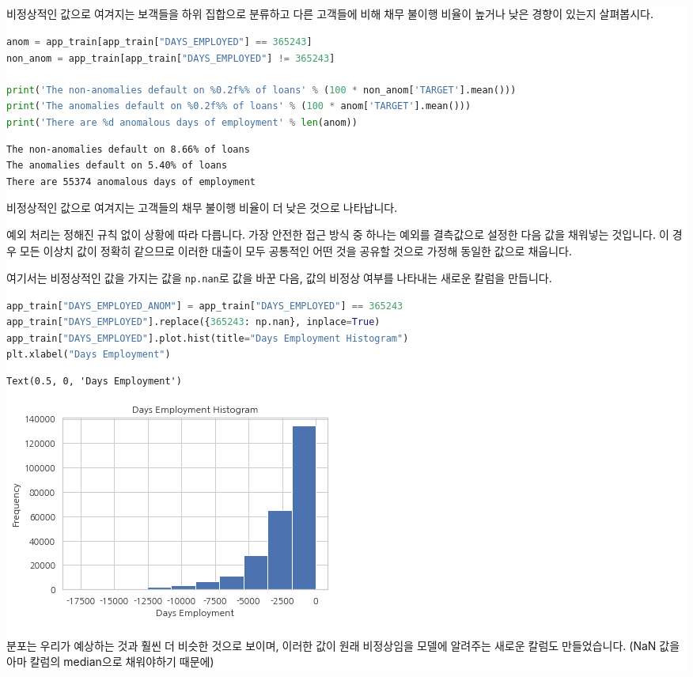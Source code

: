 
비정상적인 값으로 여겨지는 보객들을 하위 집합으로 분류하고 다른 고객들에 비해 채무 불이행 비율이 높거나 낮은 경향이 있는지 살펴봅시다.


```python
anom = app_train[app_train["DAYS_EMPLOYED"] == 365243]
non_anom = app_train[app_train["DAYS_EMPLOYED"] != 365243]

print('The non-anomalies default on %0.2f%% of loans' % (100 * non_anom['TARGET'].mean()))
print('The anomalies default on %0.2f%% of loans' % (100 * anom['TARGET'].mean()))
print('There are %d anomalous days of employment' % len(anom))
```

    The non-anomalies default on 8.66% of loans
    The anomalies default on 5.40% of loans
    There are 55374 anomalous days of employment
    

비정상적인 값으로 여겨지는 고객들의 채무 불이행 비율이 더 낮은 것으로 나타납니다.


예외 처리는 정해진 규칙 없이 상황에 따라 다릅니다. 가장 안전한 접근 방식 중 하나는 예외를 결측값으로 설정한 다음 값을 채워넣는 것입니다. 이 경우 모든 이상치 값이 정확히 같으므로 이러한 대출이 모두 공통적인 어떤 것을 공유할 것으로 가정해 동일한 값으로 채웁니다.

여기서는 비정상적인 값을 가지는 값을 ```np.nan```로 값을 바꾼 다음, 값의 비정상 여부를 나타내는 새로운 칼럼을 만듭니다.


```python
app_train["DAYS_EMPLOYED_ANOM"] = app_train["DAYS_EMPLOYED"] == 365243
app_train["DAYS_EMPLOYED"].replace({365243: np.nan}, inplace=True)
app_train["DAYS_EMPLOYED"].plot.hist(title="Days Employment Histogram")
plt.xlabel("Days Employment")
```




    Text(0.5, 0, 'Days Employment')




![png](/assets/images/220528/output_40_1.png)


분포는 우리가 예상하는 것과 훨씬 더 비슷한 것으로 보이며, 이러한 값이 원래 비정상임을 모델에 알려주는 새로운 칼럼도 만들었습니다. (NaN 값을 아마 칼럼의 median으로 채워야하기 때문에)
